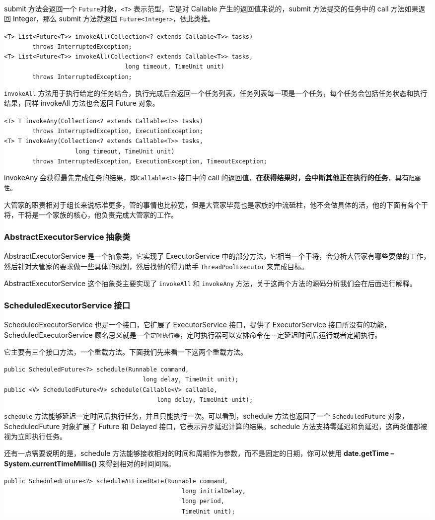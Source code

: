 submit 方法会返回一个 `Future`对象，`<T>` 表示范型，它是对 Callable 产生的返回值来说的，submit 方法提交的任务中的 call 方法如果返回 Integer，那么 submit 方法就返回 `Future<Integer>`，依此类推。

```
<T> List<Future<T>> invokeAll(Collection<? extends Callable<T>> tasks)
        throws InterruptedException;
<T> List<Future<T>> invokeAll(Collection<? extends Callable<T>> tasks,
                                  long timeout, TimeUnit unit)
        throws InterruptedException;
```

`invokeAll` 方法用于执行给定的任务结合，执行完成后会返回一个任务列表，任务列表每一项是一个任务，每个任务会包括任务状态和执行结果，同样 invokeAll 方法也会返回 Future 对象。

```
<T> T invokeAny(Collection<? extends Callable<T>> tasks)
        throws InterruptedException, ExecutionException;
<T> T invokeAny(Collection<? extends Callable<T>> tasks,
                    long timeout, TimeUnit unit)
        throws InterruptedException, ExecutionException, TimeoutException;
```

invokeAny 会获得最先完成任务的结果，即`Callable<T>` 接口中的 call 的返回值，**在获得结果时，会中断其他正在执行的任务**，具有`阻塞性`。

大管家的职责相对于组长来说标准更多，管的事情也比较宽，但是大管家毕竟也是家族的中流砥柱，他不会做具体的活，他的下面有各个干将，干将是一个家族的核心，他负责完成大管家的工作。

### AbstractExecutorService 抽象类

AbstractExecutorService 是一个抽象类，它实现了 ExecutorService 中的部分方法，它相当一个干将，会分析大管家有哪些要做的工作，然后针对大管家的要求做一些具体的规划，然后找他的得力助手 `ThreadPoolExecutor` 来完成目标。

AbstractExecutorService 这个抽象类主要实现了 `invokeAll` 和 `invokeAny` 方法，关于这两个方法的源码分析我们会在后面进行解释。

### ScheduledExecutorService 接口

ScheduledExecutorService 也是一个接口，它扩展了 ExecutorService 接口，提供了 ExecutorService 接口所没有的功能，ScheduledExecutorService 顾名思义就是一个`定时执行器`，定时执行器可以安排命令在一定延迟时间后运行或者定期执行。

它主要有三个接口方法，一个重载方法。下面我们先来看一下这两个重载方法。

```
public ScheduledFuture<?> schedule(Runnable command,
                                       long delay, TimeUnit unit);
public <V> ScheduledFuture<V> schedule(Callable<V> callable,
                                           long delay, TimeUnit unit);
```

`schedule` 方法能够延迟一定时间后执行任务，并且只能执行一次。可以看到，schedule 方法也返回了一个 `ScheduledFuture` 对象，ScheduledFuture 对象扩展了 Future 和 Delayed 接口，它表示异步延迟计算的结果。schedule 方法支持零延迟和负延迟，这两类值都被视为立即执行任务。

还有一点需要说明的是，schedule 方法能够接收相对的时间和周期作为参数，而不是固定的日期，你可以使用 **date.getTime – System.currentTimeMillis()** 来得到相对的时间间隔。

```
public ScheduledFuture<?> scheduleAtFixedRate(Runnable command,
                                                  long initialDelay,
                                                  long period,
                                                  TimeUnit unit);
```

